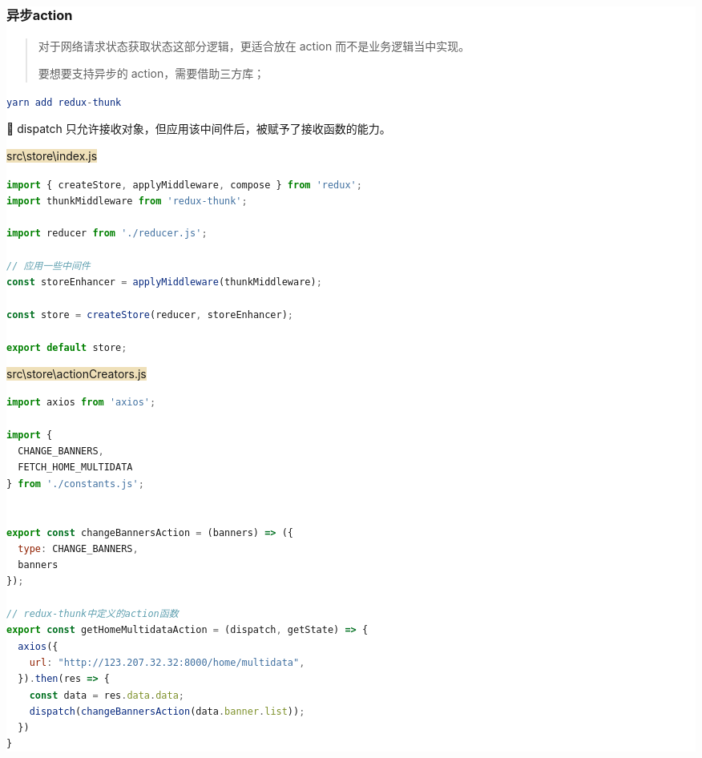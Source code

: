 ```jsx
```



### 异步action

> 对于网络请求状态获取状态这部分逻辑，更适合放在 action 而不是业务逻辑当中实现。
>
> 要想要支持异步的 action，需要借助三方库；

```elm
yarn add redux-thunk
```

:ghost: dispatch 只允许接收对象，但应用该中间件后，被赋予了接收函数的能力。

<span style="backGround: #efe0b9">src\store\index.js</span>

```jsx
import { createStore, applyMiddleware, compose } from 'redux';
import thunkMiddleware from 'redux-thunk';

import reducer from './reducer.js';

// 应用一些中间件
const storeEnhancer = applyMiddleware(thunkMiddleware);

const store = createStore(reducer, storeEnhancer);

export default store;
```

<span style="backGround: #efe0b9">src\store\actionCreators.js</span>

```jsx
import axios from 'axios';

import {
  CHANGE_BANNERS,
  FETCH_HOME_MULTIDATA
} from './constants.js';


export const changeBannersAction = (banners) => ({
  type: CHANGE_BANNERS,
  banners
});

// redux-thunk中定义的action函数
export const getHomeMultidataAction = (dispatch, getState) => {
  axios({
    url: "http://123.207.32.32:8000/home/multidata",
  }).then(res => {
    const data = res.data.data;
    dispatch(changeBannersAction(data.banner.list));
  })
}
```
